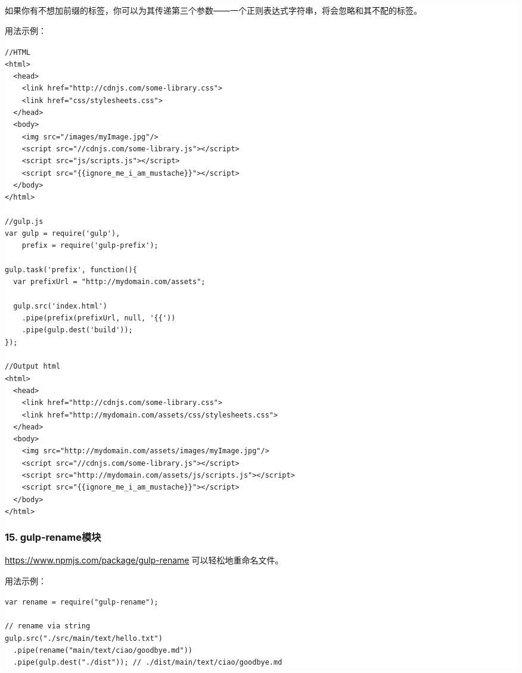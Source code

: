 如果你有不想加前缀的标签，你可以为其传递第三个参数——一个正则表达式字符串，将会忽略和其不配的标签。

用法示例：

	//HTML
	<html>
	  <head>
	    <link href="http://cdnjs.com/some-library.css">
	    <link href="css/stylesheets.css">
	  </head>
	  <body>
	    <img src="/images/myImage.jpg"/>
	    <script src="//cdnjs.com/some-library.js"></script> 
	    <script src="js/scripts.js"></script> 
	    <script src="{{ignore_me_i_am_mustache}}"></script> 
	  </body>
	</html>

	//gulp.js
	var gulp = require('gulp'),
	    prefix = require('gulp-prefix');
	 
	gulp.task('prefix', function(){
	  var prefixUrl = "http://mydomain.com/assets";
	 
	  gulp.src('index.html')
	    .pipe(prefix(prefixUrl, null, '{{'))
	    .pipe(gulp.dest('build'));
	});

	//Output html
	<html>
	  <head>
	    <link href="http://cdnjs.com/some-library.css">
	    <link href="http://mydomain.com/assets/css/stylesheets.css">
	  </head>
	  <body>
	    <img src="http://mydomain.com/assets/images/myImage.jpg"/>
	    <script src="//cdnjs.com/some-library.js"></script> 
	    <script src="http://mydomain.com/assets/js/scripts.js"></script> 
	    <script src="{{ignore_me_i_am_mustache}}"></script> 
	  </body>
	</html>

### 15. gulp-rename模块
<https://www.npmjs.com/package/gulp-rename>
可以轻松地重命名文件。

用法示例：

	var rename = require("gulp-rename");
 
	// rename via string 
	gulp.src("./src/main/text/hello.txt")
	  .pipe(rename("main/text/ciao/goodbye.md"))
	  .pipe(gulp.dest("./dist")); // ./dist/main/text/ciao/goodbye.md 
	 